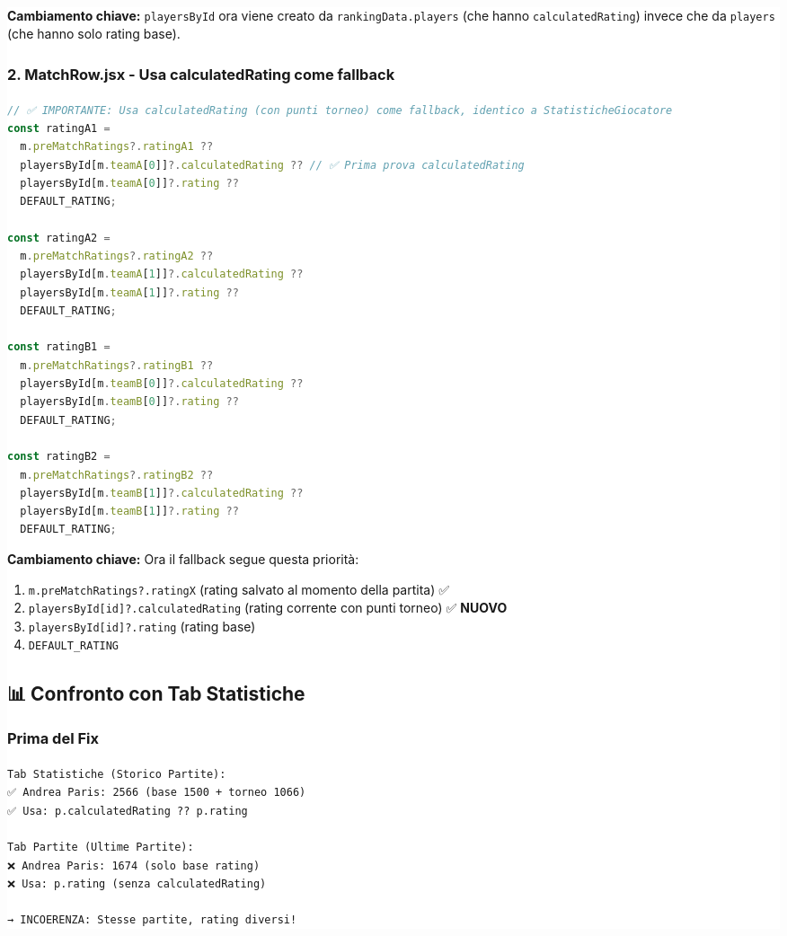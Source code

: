 **Cambiamento chiave:** `playersById` ora viene creato da `rankingData.players` (che hanno `calculatedRating`) invece che da `players` (che hanno solo rating base).

### 2. MatchRow.jsx - Usa calculatedRating come fallback

```javascript
// ✅ IMPORTANTE: Usa calculatedRating (con punti torneo) come fallback, identico a StatisticheGiocatore
const ratingA1 =
  m.preMatchRatings?.ratingA1 ??
  playersById[m.teamA[0]]?.calculatedRating ?? // ✅ Prima prova calculatedRating
  playersById[m.teamA[0]]?.rating ??
  DEFAULT_RATING;

const ratingA2 =
  m.preMatchRatings?.ratingA2 ??
  playersById[m.teamA[1]]?.calculatedRating ??
  playersById[m.teamA[1]]?.rating ??
  DEFAULT_RATING;

const ratingB1 =
  m.preMatchRatings?.ratingB1 ??
  playersById[m.teamB[0]]?.calculatedRating ??
  playersById[m.teamB[0]]?.rating ??
  DEFAULT_RATING;

const ratingB2 =
  m.preMatchRatings?.ratingB2 ??
  playersById[m.teamB[1]]?.calculatedRating ??
  playersById[m.teamB[1]]?.rating ??
  DEFAULT_RATING;
```

**Cambiamento chiave:** Ora il fallback segue questa priorità:

1. `m.preMatchRatings?.ratingX` (rating salvato al momento della partita) ✅
2. `playersById[id]?.calculatedRating` (rating corrente con punti torneo) ✅ **NUOVO**
3. `playersById[id]?.rating` (rating base)
4. `DEFAULT_RATING`

## 📊 Confronto con Tab Statistiche

### Prima del Fix

```
Tab Statistiche (Storico Partite):
✅ Andrea Paris: 2566 (base 1500 + torneo 1066)
✅ Usa: p.calculatedRating ?? p.rating

Tab Partite (Ultime Partite):
❌ Andrea Paris: 1674 (solo base rating)
❌ Usa: p.rating (senza calculatedRating)

→ INCOERENZA: Stesse partite, rating diversi!
```
